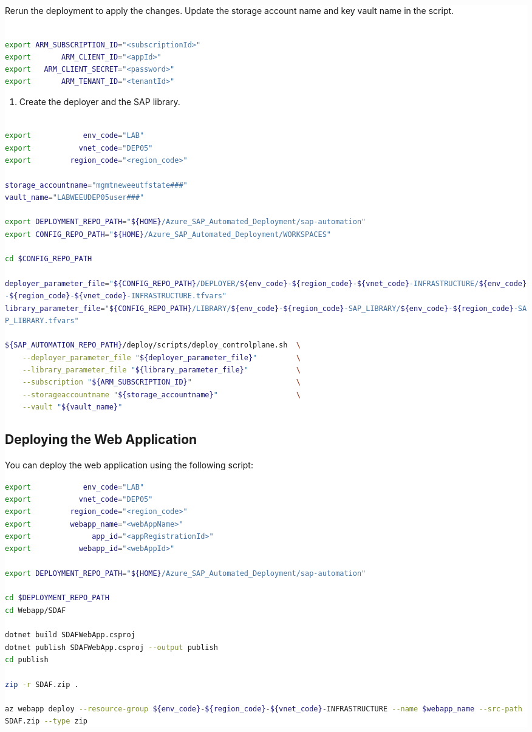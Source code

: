 Rerun the deployment to apply the changes. Update the storage account name and key vault name in the script.


```bash

export ARM_SUBSCRIPTION_ID="<subscriptionId>"
export       ARM_CLIENT_ID="<appId>"
export   ARM_CLIENT_SECRET="<password>"
export       ARM_TENANT_ID="<tenantId>"

```

1. Create the deployer and the SAP library. 

```bash

export            env_code="LAB"
export           vnet_code="DEP05"
export         region_code="<region_code>"

storage_accountname="mgmtneweeutfstate###"
vault_name="LABWEEUDEP05user###"

export DEPLOYMENT_REPO_PATH="${HOME}/Azure_SAP_Automated_Deployment/sap-automation"
export CONFIG_REPO_PATH="${HOME}/Azure_SAP_Automated_Deployment/WORKSPACES"

cd $CONFIG_REPO_PATH

deployer_parameter_file="${CONFIG_REPO_PATH}/DEPLOYER/${env_code}-${region_code}-${vnet_code}-INFRASTRUCTURE/${env_code}-${region_code}-${vnet_code}-INFRASTRUCTURE.tfvars"
library_parameter_file="${CONFIG_REPO_PATH}/LIBRARY/${env_code}-${region_code}-SAP_LIBRARY/${env_code}-${region_code}-SAP_LIBRARY.tfvars"

${SAP_AUTOMATION_REPO_PATH}/deploy/scripts/deploy_controlplane.sh  \
    --deployer_parameter_file "${deployer_parameter_file}"         \
    --library_parameter_file "${library_parameter_file}"           \
    --subscription "${ARM_SUBSCRIPTION_ID}"                        \
    --storageaccountname "${storage_accountname}"                  \
    --vault "${vault_name}"
```

## Deploying the Web Application

You can deploy the web application using the following script:

```bash
export            env_code="LAB"
export           vnet_code="DEP05"
export         region_code="<region_code>"
export         webapp_name="<webAppName>"
export              app_id="<appRegistrationId>"
export           webapp_id="<webAppId>"

export DEPLOYMENT_REPO_PATH="${HOME}/Azure_SAP_Automated_Deployment/sap-automation"

cd $DEPLOYMENT_REPO_PATH
cd Webapp/SDAF

dotnet build SDAFWebApp.csproj
dotnet publish SDAFWebApp.csproj --output publish
cd publish

zip -r SDAF.zip .

az webapp deploy --resource-group ${env_code}-${region_code}-${vnet_code}-INFRASTRUCTURE --name $webapp_name --src-path SDAF.zip --type zip
```
